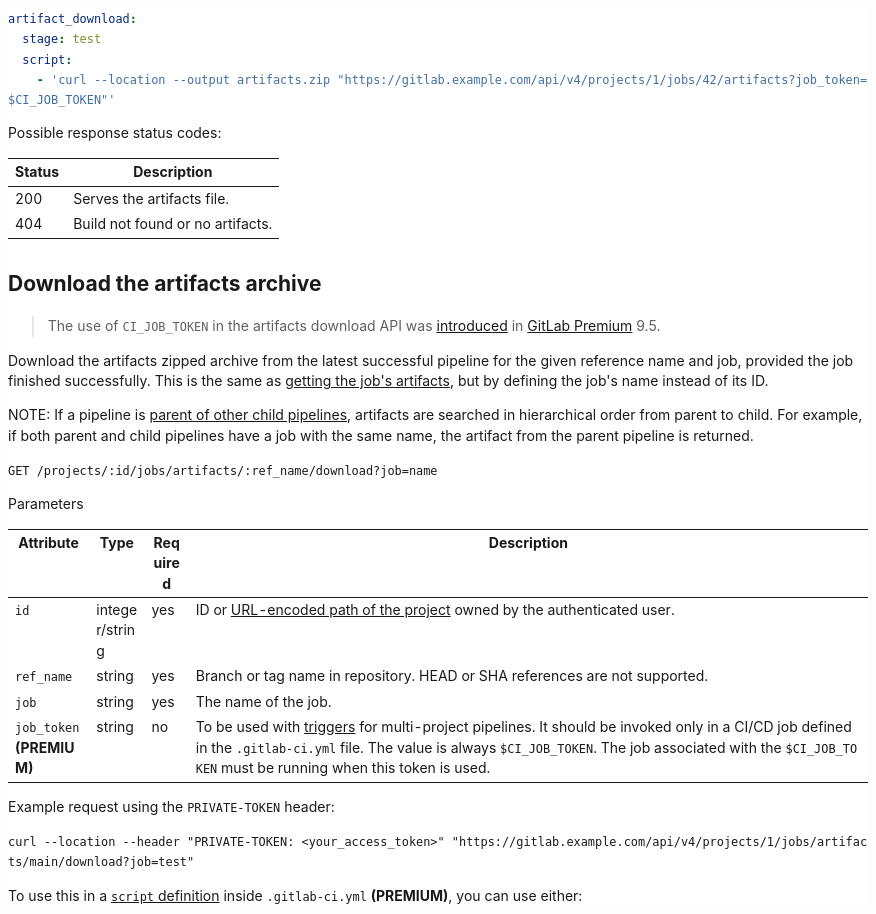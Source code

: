   ```yaml
  artifact_download:
    stage: test
    script:
      - 'curl --location --output artifacts.zip "https://gitlab.example.com/api/v4/projects/1/jobs/42/artifacts?job_token=$CI_JOB_TOKEN"'
  ```

Possible response status codes:

| Status    | Description                     |
|-----------|---------------------------------|
| 200       | Serves the artifacts file.      |
| 404       | Build not found or no artifacts.|

## Download the artifacts archive

> The use of `CI_JOB_TOKEN` in the artifacts download API was [introduced](https://gitlab.com/gitlab-org/gitlab/-/merge_requests/2346) in [GitLab Premium](https://about.gitlab.com/pricing/) 9.5.

Download the artifacts zipped archive from the latest successful pipeline for
the given reference name and job, provided the job finished successfully. This
is the same as [getting the job's artifacts](#get-job-artifacts), but by
defining the job's name instead of its ID.

NOTE:
If a pipeline is [parent of other child pipelines](../ci/pipelines/downstream_pipelines.md#parent-child-pipelines), artifacts
are searched in hierarchical order from parent to child. For example, if both parent and
child pipelines have a job with the same name, the artifact from the parent pipeline is returned.

```plaintext
GET /projects/:id/jobs/artifacts/:ref_name/download?job=name
```

Parameters

| Attribute                 | Type           | Required | Description |
|---------------------------|----------------|----------|-------------|
| `id`                      | integer/string | yes      | ID or [URL-encoded path of the project](rest/index.md#namespaced-path-encoding) owned by the authenticated user. |
| `ref_name`                | string         | yes      | Branch or tag name in repository. HEAD or SHA references are not supported. |
| `job`                     | string         | yes      | The name of the job. |
| `job_token` **(PREMIUM)** | string         | no       | To be used with [triggers](../ci/jobs/ci_job_token.md#download-an-artifact-from-a-different-pipeline) for multi-project pipelines. It should be invoked only in a CI/CD job defined in the `.gitlab-ci.yml` file. The value is always `$CI_JOB_TOKEN`. The job associated with the `$CI_JOB_TOKEN` must be running when this token is used. |

Example request using the `PRIVATE-TOKEN` header:

```shell
curl --location --header "PRIVATE-TOKEN: <your_access_token>" "https://gitlab.example.com/api/v4/projects/1/jobs/artifacts/main/download?job=test"
```

To use this in a [`script` definition](../ci/yaml/index.md#script) inside
`.gitlab-ci.yml` **(PREMIUM)**, you can use either:
